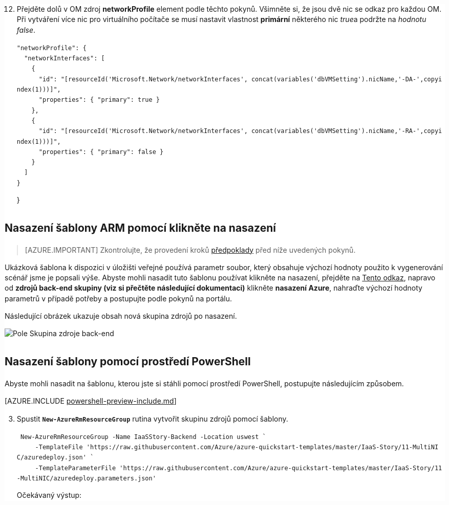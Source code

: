 12. Přejděte dolů v OM zdroj **networkProfile** element podle těchto pokynů. Všimněte si, že jsou dvě nic se odkaz pro každou OM. Při vytváření více nic pro virtuálního počítače se musí nastavit vlastnost **primární** některého nic *true*a podržte na *hodnotu false*.

        "networkProfile": {
          "networkInterfaces": [
            {
              "id": "[resourceId('Microsoft.Network/networkInterfaces', concat(variables('dbVMSetting').nicName,'-DA-',copyindex(1)))]",
              "properties": { "primary": true }
            },
            {
              "id": "[resourceId('Microsoft.Network/networkInterfaces', concat(variables('dbVMSetting').nicName,'-RA-',copyindex(1)))]",
              "properties": { "primary": false }
            }
          ]
        }
      }

## <a name="deploy-the-arm-template-by-using-click-to-deploy"></a>Nasazení šablony ARM pomocí klikněte na nasazení

> [AZURE.IMPORTANT] Zkontrolujte, že provedení kroků [předpoklady](#Pre-requisites) před níže uvedených pokynů.

Ukázková šablona k dispozici v úložišti veřejné používá parametr soubor, který obsahuje výchozí hodnoty použito k vygenerování scénář jsme je popsali výše. Abyste mohli nasadit tuto šablonu používat klikněte na nasazení, přejděte na [Tento odkaz](https://github.com/Azure/azure-quickstart-templates/tree/master/IaaS-Story/11-MultiNIC), napravo od **zdrojů back-end skupiny (viz si přečtěte následující dokumentaci)** klikněte **nasazení Azure**, nahraďte výchozí hodnoty parametrů v případě potřeby a postupujte podle pokynů na portálu.

Následující obrázek ukazuje obsah nová skupina zdrojů po nasazení.

![Pole Skupina zdroje back-end](./media/virtual-network-deploy-multinic-arm-template/Figure2.png)

## <a name="deploy-the-template-by-using-powershell"></a>Nasazení šablony pomocí prostředí PowerShell

Abyste mohli nasadit na šablonu, kterou jste si stáhli pomocí prostředí PowerShell, postupujte následujícím způsobem.

[AZURE.INCLUDE [powershell-preview-include.md](../../includes/powershell-preview-include.md)]

3. Spustit **`New-AzureRmResourceGroup`** rutina vytvořit skupinu zdrojů pomocí šablony.

        New-AzureRmResourceGroup -Name IaaSStory-Backend -Location uswest `
            -TemplateFile 'https://raw.githubusercontent.com/Azure/azure-quickstart-templates/master/IaaS-Story/11-MultiNIC/azuredeploy.json' `
            -TemplateParameterFile 'https://raw.githubusercontent.com/Azure/azure-quickstart-templates/master/IaaS-Story/11-MultiNIC/azuredeploy.parameters.json'

    Očekávaný výstup:

